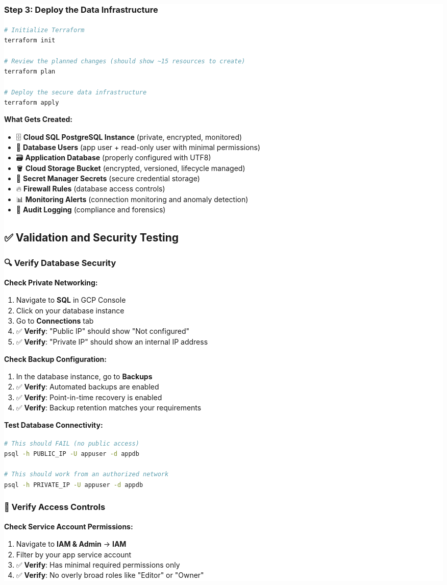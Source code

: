 ### **Step 3: Deploy the Data Infrastructure**

```bash
# Initialize Terraform
terraform init

# Review the planned changes (should show ~15 resources to create)
terraform plan

# Deploy the secure data infrastructure
terraform apply
```

**What Gets Created:**
- 🗄️ **Cloud SQL PostgreSQL Instance** (private, encrypted, monitored)
- 🔐 **Database Users** (app user + read-only user with minimal permissions)
- 🗃️ **Application Database** (properly configured with UTF8)
- 🪣 **Cloud Storage Bucket** (encrypted, versioned, lifecycle managed)
- 🔑 **Secret Manager Secrets** (secure credential storage)
- 🔥 **Firewall Rules** (database access controls)
- 📊 **Monitoring Alerts** (connection monitoring and anomaly detection)
- 📝 **Audit Logging** (compliance and forensics)

## ✅ Validation and Security Testing

### **🔍 Verify Database Security**

**Check Private Networking:**
1. Navigate to **SQL** in GCP Console
2. Click on your database instance
3. Go to **Connections** tab
4. ✅ **Verify**: "Public IP" should show "Not configured"
5. ✅ **Verify**: "Private IP" should show an internal IP address

**Check Backup Configuration:**
1. In the database instance, go to **Backups**
2. ✅ **Verify**: Automated backups are enabled
3. ✅ **Verify**: Point-in-time recovery is enabled
4. ✅ **Verify**: Backup retention matches your requirements

**Test Database Connectivity:**
```bash
# This should FAIL (no public access)
psql -h PUBLIC_IP -U appuser -d appdb

# This should work from an authorized network
psql -h PRIVATE_IP -U appuser -d appdb
```

### **🔐 Verify Access Controls**

**Check Service Account Permissions:**
1. Navigate to **IAM & Admin** → **IAM**
2. Filter by your app service account
3. ✅ **Verify**: Has minimal required permissions only
4. ✅ **Verify**: No overly broad roles like "Editor" or "Owner"
